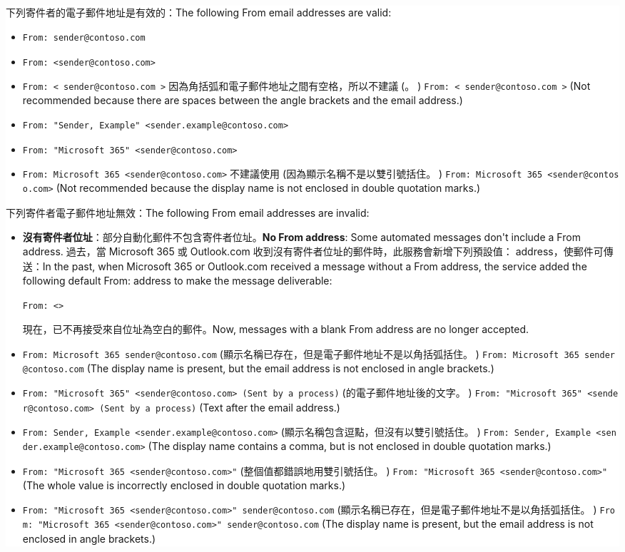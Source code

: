 <span data-ttu-id="16f38-140">下列寄件者的電子郵件地址是有效的：</span><span class="sxs-lookup"><span data-stu-id="16f38-140">The following From email addresses are valid:</span></span>

- `From: sender@contoso.com`

- `From: <sender@contoso.com>`

- <span data-ttu-id="16f38-141">`From: < sender@contoso.com >` 因為角括弧和電子郵件地址之間有空格，所以不建議 (。 ) </span><span class="sxs-lookup"><span data-stu-id="16f38-141">`From: < sender@contoso.com >` (Not recommended because there are spaces between the angle brackets and the email address.)</span></span>

- `From: "Sender, Example" <sender.example@contoso.com>`

- `From: "Microsoft 365" <sender@contoso.com>`

- <span data-ttu-id="16f38-142">`From: Microsoft 365 <sender@contoso.com>` 不建議使用 (因為顯示名稱不是以雙引號括住。 ) </span><span class="sxs-lookup"><span data-stu-id="16f38-142">`From: Microsoft 365 <sender@contoso.com>` (Not recommended because the display name is not enclosed in double quotation marks.)</span></span>

<span data-ttu-id="16f38-143">下列寄件者電子郵件地址無效：</span><span class="sxs-lookup"><span data-stu-id="16f38-143">The following From email addresses are invalid:</span></span>

- <span data-ttu-id="16f38-144">**沒有寄件者位址**：部分自動化郵件不包含寄件者位址。</span><span class="sxs-lookup"><span data-stu-id="16f38-144">**No From address**: Some automated messages don't include a From address.</span></span> <span data-ttu-id="16f38-145">過去，當 Microsoft 365 或 Outlook.com 收到沒有寄件者位址的郵件時，此服務會新增下列預設值： address，使郵件可傳送：</span><span class="sxs-lookup"><span data-stu-id="16f38-145">In the past, when Microsoft 365 or Outlook.com received a message without a From address, the service added the following default From: address to make the message deliverable:</span></span>

  `From: <>`

  <span data-ttu-id="16f38-146">現在，已不再接受來自位址為空白的郵件。</span><span class="sxs-lookup"><span data-stu-id="16f38-146">Now, messages with a blank From address are no longer accepted.</span></span>

- <span data-ttu-id="16f38-147">`From: Microsoft 365 sender@contoso.com` (顯示名稱已存在，但是電子郵件地址不是以角括弧括住。 ) </span><span class="sxs-lookup"><span data-stu-id="16f38-147">`From: Microsoft 365 sender@contoso.com` (The display name is present, but the email address is not enclosed in angle brackets.)</span></span>

- <span data-ttu-id="16f38-148">`From: "Microsoft 365" <sender@contoso.com> (Sent by a process)` (的電子郵件地址後的文字。 ) </span><span class="sxs-lookup"><span data-stu-id="16f38-148">`From: "Microsoft 365" <sender@contoso.com> (Sent by a process)` (Text after the email address.)</span></span>

- <span data-ttu-id="16f38-149">`From: Sender, Example <sender.example@contoso.com>` (顯示名稱包含逗點，但沒有以雙引號括住。 ) </span><span class="sxs-lookup"><span data-stu-id="16f38-149">`From: Sender, Example <sender.example@contoso.com>` (The display name contains a comma, but is not enclosed in double quotation marks.)</span></span>

- <span data-ttu-id="16f38-150">`From: "Microsoft 365 <sender@contoso.com>"` (整個值都錯誤地用雙引號括住。 ) </span><span class="sxs-lookup"><span data-stu-id="16f38-150">`From: "Microsoft 365 <sender@contoso.com>"` (The whole value is incorrectly enclosed in double quotation marks.)</span></span>

- <span data-ttu-id="16f38-151">`From: "Microsoft 365 <sender@contoso.com>" sender@contoso.com` (顯示名稱已存在，但是電子郵件地址不是以角括弧括住。 ) </span><span class="sxs-lookup"><span data-stu-id="16f38-151">`From: "Microsoft 365 <sender@contoso.com>" sender@contoso.com` (The display name is present, but the email address is not enclosed in angle brackets.)</span></span>
